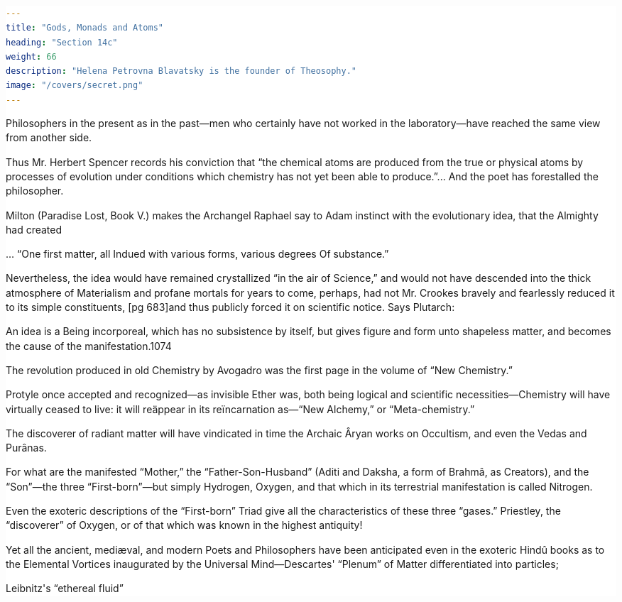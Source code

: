 ```yaml
---
title: "Gods, Monads and Atoms"
heading: "Section 14c"
weight: 66
description: "Helena Petrovna Blavatsky is the founder of Theosophy."
image: "/covers/secret.png"
---
```



Philosophers in the present as in the past—men who certainly have not worked in the laboratory—have reached the same view from another side. 

Thus Mr. Herbert Spencer records his conviction that “the chemical atoms are produced from the true or physical atoms by processes of evolution under conditions which chemistry has not yet been able to produce.”... And the poet has forestalled the philosopher.

Milton (Paradise Lost, Book V.) makes the Archangel Raphael say to Adam instinct with the evolutionary idea, that the Almighty had created

... “One first matter, all
Indued with various forms, various degrees
Of substance.”


Nevertheless, the idea would have remained crystallized “in the air of Science,” and would not have descended into the thick atmosphere of Materialism and profane mortals for years to come, perhaps, had not Mr. Crookes bravely and fearlessly reduced it to its simple constituents, [pg 683]and thus publicly forced it on scientific notice. Says Plutarch:

An idea is a Being incorporeal, which has no subsistence by itself, but gives figure and form unto shapeless matter, and becomes the cause of the manifestation.1074

The revolution produced in old Chemistry by Avogadro was the first page in the volume of “New Chemistry.” 



Protyle once accepted and recognized—as invisible Ether was, both being logical and scientific necessities—Chemistry will have virtually ceased to live: it will reäppear in its reïncarnation as—“New Alchemy,” or “Meta-chemistry.” 

The discoverer of radiant matter will have vindicated in time the Archaic Âryan works on Occultism, and even the Vedas and Purânas.

For what are the manifested “Mother,” the “Father-Son-Husband” (Aditi and Daksha, a form of Brahmâ, as Creators), and the “Son”—the three “First-born”—but simply Hydrogen, Oxygen, and that which in its terrestrial manifestation is called Nitrogen. 

Even the exoteric descriptions of the “First-born” Triad give all the characteristics of these three “gases.” Priestley, the “discoverer” of Oxygen, or of that which was known in the highest antiquity!

Yet all the ancient, mediæval, and modern Poets and Philosophers have been anticipated even in the exoteric Hindû books as to the Elemental Vortices inaugurated by the Universal Mind—Descartes' “Plenum” of Matter differentiated into particles; 

Leibnitz's “ethereal fluid”
